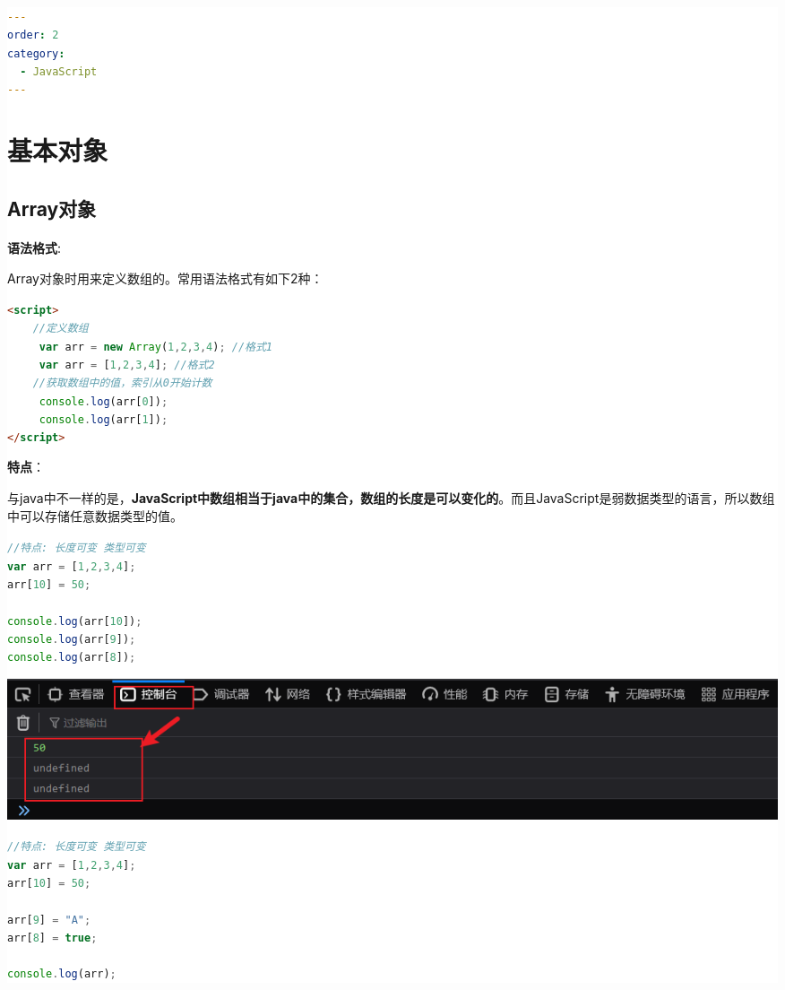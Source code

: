 ```yaml
---
order: 2
category: 
  - JavaScript
---
```


# 基本对象


## Array对象

**语法格式**:

Array对象时用来定义数组的。常用语法格式有如下2种：

```html
<script>
    //定义数组
     var arr = new Array(1,2,3,4); //格式1
     var arr = [1,2,3,4]; //格式2
    //获取数组中的值，索引从0开始计数
     console.log(arr[0]);
     console.log(arr[1]);
</script>
```

**特点**：

与java中不一样的是，**JavaScript中数组相当于java中的集合，数组的长度是可以变化的**。而且JavaScript是弱数据类型的语言，所以数组中可以存储任意数据类型的值。

```js
//特点: 长度可变 类型可变
var arr = [1,2,3,4];
arr[10] = 50;

console.log(arr[10]);
console.log(arr[9]);
console.log(arr[8]);
```

![1668590614787](./assets/1668590614787.png)

```js
//特点: 长度可变 类型可变
var arr = [1,2,3,4];
arr[10] = 50;

arr[9] = "A";
arr[8] = true;

console.log(arr);
```
